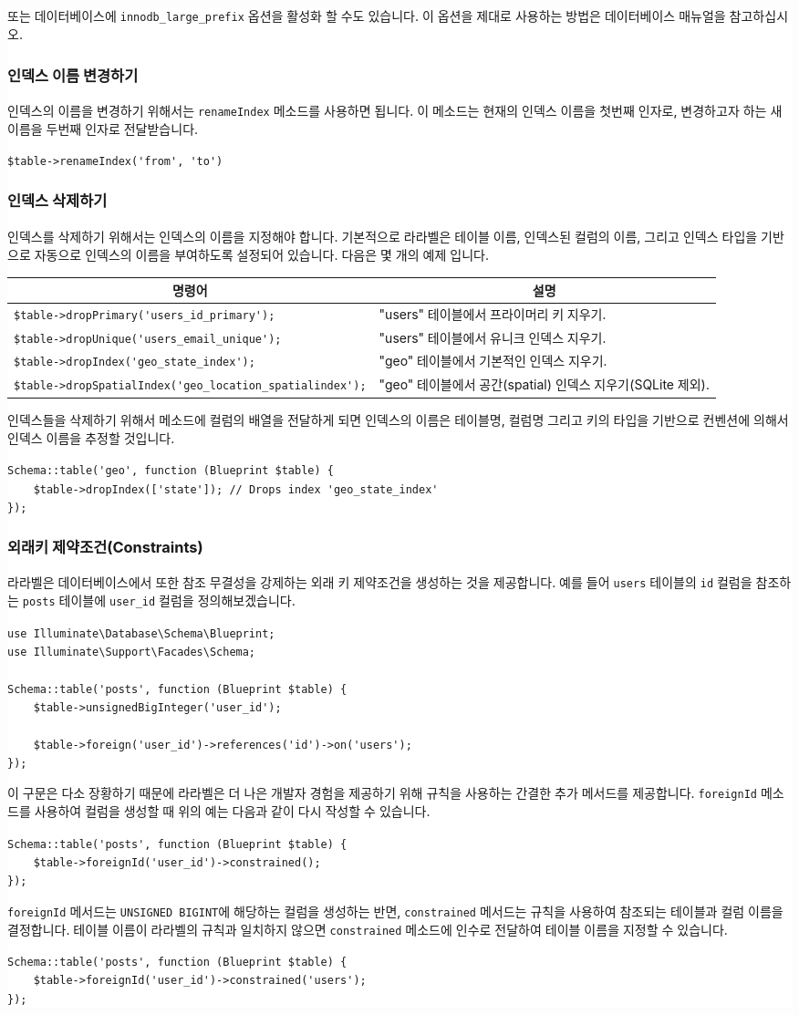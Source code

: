 또는 데이터베이스에 `innodb_large_prefix` 옵션을 활성화 할 수도 있습니다. 이 옵션을 제대로 사용하는 방법은 데이터베이스 매뉴얼을 참고하십시오.

<a name="renaming-indexes"></a>
### 인덱스 이름 변경하기

인덱스의 이름을 변경하기 위해서는 `renameIndex` 메소드를 사용하면 됩니다. 이 메소드는 현재의 인덱스 이름을 첫번째 인자로, 변경하고자 하는 새이름을 두번째 인자로 전달받습니다.

    $table->renameIndex('from', 'to')

<a name="dropping-indexes"></a>
### 인덱스 삭제하기

인덱스를 삭제하기 위해서는 인덱스의 이름을 지정해야 합니다. 기본적으로 라라벨은 테이블 이름, 인덱스된 컬럼의 이름, 그리고 인덱스 타입을 기반으로 자동으로 인덱스의 이름을 부여하도록 설정되어 있습니다. 다음은 몇 개의 예제 입니다.

명령어  |  설명
-------------  |  -------------
`$table->dropPrimary('users_id_primary');`  |  "users" 테이블에서 프라이머리 키 지우기.
`$table->dropUnique('users_email_unique');`  |  "users" 테이블에서 유니크 인덱스 지우기.
`$table->dropIndex('geo_state_index');`  |  "geo" 테이블에서 기본적인 인덱스 지우기.
`$table->dropSpatialIndex('geo_location_spatialindex');`  |  "geo" 테이블에서 공간(spatial) 인덱스 지우기(SQLite 제외).

인덱스들을 삭제하기 위해서 메소드에 컬럼의 배열을 전달하게 되면 인덱스의 이름은 테이블명, 컬럼명 그리고 키의 타입을 기반으로 컨벤션에 의해서 인덱스 이름을 추정할 것입니다.

    Schema::table('geo', function (Blueprint $table) {
        $table->dropIndex(['state']); // Drops index 'geo_state_index'
    });

<a name="foreign-key-constraints"></a>
### 외래키 제약조건(Constraints)

라라벨은 데이터베이스에서 또한 참조 무결성을 강제하는 외래 키 제약조건을 생성하는 것을 제공합니다. 예를 들어 `users` 테이블의 `id` 컬럼을 참조하는 `posts` 테이블에 `user_id` 컬럼을 정의해보겠습니다.

    use Illuminate\Database\Schema\Blueprint;
    use Illuminate\Support\Facades\Schema;

    Schema::table('posts', function (Blueprint $table) {
        $table->unsignedBigInteger('user_id');

        $table->foreign('user_id')->references('id')->on('users');
    });

이 구문은 다소 장황하기 때문에 라라벨은 더 나은 개발자 경험을 제공하기 위해 규칙을 사용하는 간결한 추가 메서드를 제공합니다. `foreignId` 메소드를 사용하여 컬럼을 생성할 때 위의 예는 다음과 같이 다시 작성할 수 있습니다.

    Schema::table('posts', function (Blueprint $table) {
        $table->foreignId('user_id')->constrained();
    });

`foreignId` 메서드는 `UNSIGNED BIGINT`에 해당하는 컬럼을 생성하는 반면, `constrained` 메서드는 규칙을 사용하여 참조되는 테이블과 컬럼 이름을 결정합니다. 테이블 이름이 라라벨의 규칙과 일치하지 않으면 `constrained` 메소드에 인수로 전달하여 테이블 이름을 지정할 수 있습니다.

    Schema::table('posts', function (Blueprint $table) {
        $table->foreignId('user_id')->constrained('users');
    });
